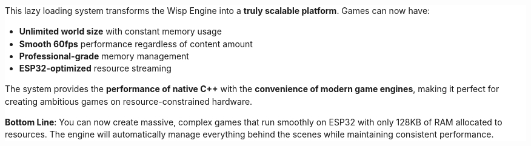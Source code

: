 This lazy loading system transforms the Wisp Engine into a **truly scalable platform**. Games can now have:

- **Unlimited world size** with constant memory usage
- **Smooth 60fps** performance regardless of content amount  
- **Professional-grade** memory management
- **ESP32-optimized** resource streaming

The system provides the **performance of native C++** with the **convenience of modern game engines**, making it perfect for creating ambitious games on resource-constrained hardware.

**Bottom Line**: You can now create massive, complex games that run smoothly on ESP32 with only 128KB of RAM allocated to resources. The engine will automatically manage everything behind the scenes while maintaining consistent performance.
